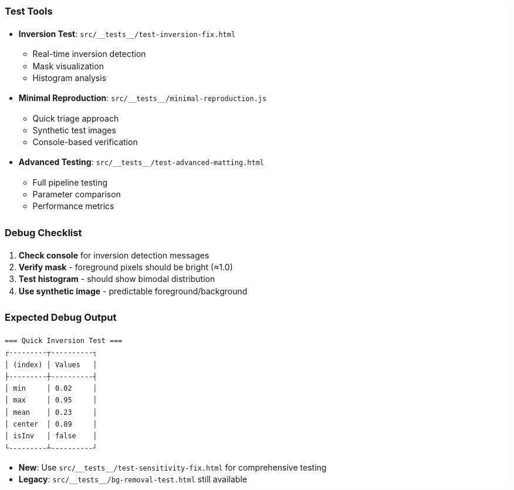 ### Test Tools
- **Inversion Test**: `src/__tests__/test-inversion-fix.html`
  - Real-time inversion detection
  - Mask visualization
  - Histogram analysis
  
- **Minimal Reproduction**: `src/__tests__/minimal-reproduction.js`
  - Quick triage approach
  - Synthetic test images
  - Console-based verification

- **Advanced Testing**: `src/__tests__/test-advanced-matting.html`
  - Full pipeline testing
  - Parameter comparison
  - Performance metrics

### Debug Checklist
1. **Check console** for inversion detection messages
2. **Verify mask** - foreground pixels should be bright (≈1.0)
3. **Test histogram** - should show bimodal distribution
4. **Use synthetic image** - predictable foreground/background

### Expected Debug Output
```
=== Quick Inversion Test ===
┌---------┬----------┐
│ (index) │ Values   │
├---------┼----------┤
│ min     │ 0.02     │
│ max     │ 0.95     │
│ mean    │ 0.23     │
│ center  │ 0.89     │
│ isInv   │ false    │
└---------┴----------┘
```

- **New**: Use `src/__tests__/test-sensitivity-fix.html` for comprehensive testing
- **Legacy**: `src/__tests__/bg-removal-test.html` still available